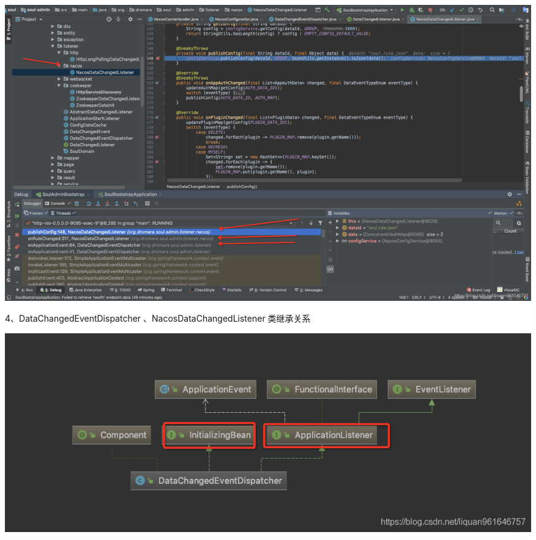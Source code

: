 ```java
```

![在这里插入图片描述](/assets/img/blog5/ns10.png)

4、DataChangedEventDispatcher 、NacosDataChangedListener 类继承关系

![在这里插入图片描述](/assets/img/blog5/ns11.png)
